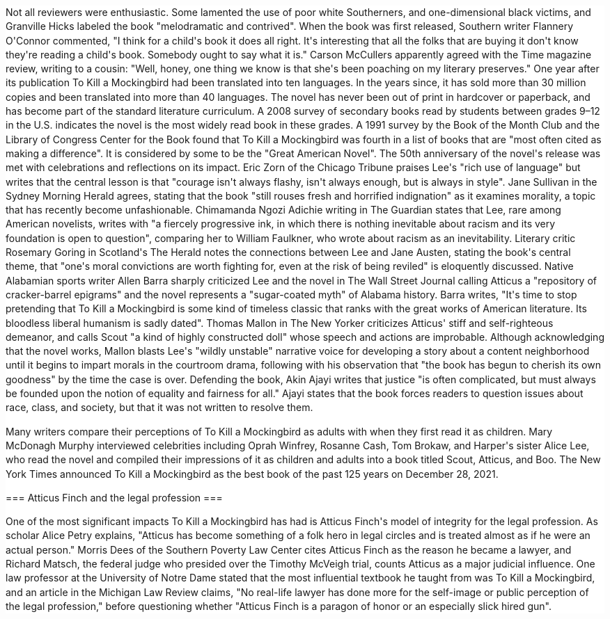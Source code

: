 Not all reviewers were enthusiastic. Some lamented the use of poor white Southerners, and one-dimensional black victims, and Granville Hicks labeled the book "melodramatic and contrived". When the book was first released, Southern writer Flannery O'Connor commented, "I think for a child's book it does all right. It's interesting that all the folks that are buying it don't know they're reading a child's book. Somebody ought to say what it is." Carson McCullers apparently agreed with the Time magazine review, writing to a cousin: "Well, honey, one thing we know is that she's been poaching on my literary preserves."
One year after its publication To Kill a Mockingbird had been translated into ten languages. In the years since, it has sold more than 30 million copies and been translated into more than 40 languages. The novel has never been out of print in hardcover or paperback, and has become part of the standard literature curriculum. A 2008 survey of secondary books read by students between grades 9–12 in the U.S. indicates the novel is the most widely read book in these grades. A 1991 survey by the Book of the Month Club and the Library of Congress Center for the Book found that To Kill a Mockingbird was fourth in a list of books that are "most often cited as making a difference". It is considered by some to be the "Great American Novel".
The 50th anniversary of the novel's release was met with celebrations and reflections on its impact. Eric Zorn of the Chicago Tribune praises Lee's "rich use of language" but writes that the central lesson is that "courage isn't always flashy, isn't always enough, but is always in style". Jane Sullivan in the Sydney Morning Herald agrees, stating that the book "still rouses fresh and horrified indignation" as it examines morality, a topic that has recently become unfashionable. Chimamanda Ngozi Adichie writing in The Guardian states that Lee, rare among American novelists, writes with "a fiercely progressive ink, in which there is nothing inevitable about racism and its very foundation is open to question", comparing her to William Faulkner, who wrote about racism as an inevitability. Literary critic Rosemary Goring in Scotland's The Herald notes the connections between Lee and Jane Austen, stating the book's central theme, that "one's moral convictions are worth fighting for, even at the risk of being reviled" is eloquently discussed.
Native Alabamian sports writer Allen Barra sharply criticized Lee and the novel in The Wall Street Journal calling Atticus a "repository of cracker-barrel epigrams" and the novel represents a "sugar-coated myth" of Alabama history. Barra writes, "It's time to stop pretending that To Kill a Mockingbird is some kind of timeless classic that ranks with the great works of American literature. Its bloodless liberal humanism is sadly dated". Thomas Mallon in The New Yorker criticizes Atticus' stiff and self-righteous demeanor, and calls Scout "a kind of highly constructed doll" whose speech and actions are improbable. Although acknowledging that the novel works, Mallon blasts Lee's "wildly unstable" narrative voice for developing a story about a content neighborhood until it begins to impart morals in the courtroom drama, following with his observation that "the book has begun to cherish its own goodness" by the time the case is over. Defending the book, Akin Ajayi writes that justice "is often complicated, but must always be founded upon the notion of equality and fairness for all." Ajayi states that the book forces readers to question issues about race, class, and society, but that it was not written to resolve them.

Many writers compare their perceptions of To Kill a Mockingbird as adults with when they first read it as children. Mary McDonagh Murphy interviewed celebrities including Oprah Winfrey, Rosanne Cash, Tom Brokaw, and Harper's sister Alice Lee, who read the novel and compiled their impressions of it as children and adults into a book titled Scout, Atticus, and Boo.
The New York Times announced To Kill a Mockingbird as the best book of the past 125 years on December 28, 2021.


=== Atticus Finch and the legal profession ===

One of the most significant impacts To Kill a Mockingbird has had is Atticus Finch's model of integrity for the legal profession. As scholar Alice Petry explains, "Atticus has become something of a folk hero in legal circles and is treated almost as if he were an actual person." Morris Dees of the Southern Poverty Law Center cites Atticus Finch as the reason he became a lawyer, and Richard Matsch, the federal judge who presided over the Timothy McVeigh trial, counts Atticus as a major judicial influence. One law professor at the University of Notre Dame stated that the most influential textbook he taught from was To Kill a Mockingbird, and an article in the Michigan Law Review claims, "No real-life lawyer has done more for the self-image or public perception of the legal profession," before questioning whether "Atticus Finch is a paragon of honor or an especially slick hired gun".